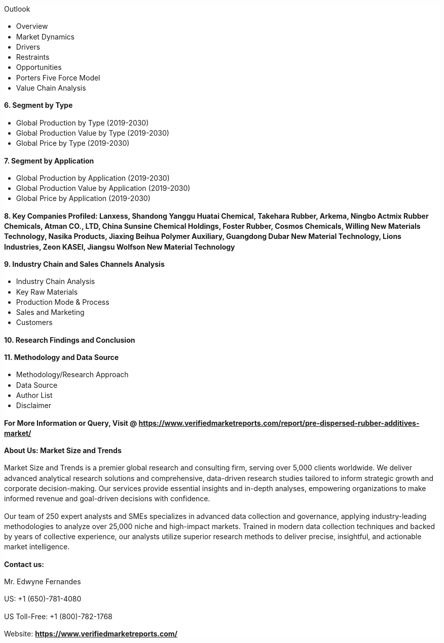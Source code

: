 Outlook</strong></p><ul><li>Overview</li><li>Market Dynamics</li><li>Drivers</li><li>Restraints</li><li>Opportunities</li><li>Porters Five Force Model</li><li>Value Chain Analysis&nbsp;</li></ul><p><strong>6. Segment by Type</strong></p><ul><li>Global Production by Type (2019-2030)</li><li>Global Production Value by Type (2019-2030)</li><li>Global Price by Type (2019-2030)</li></ul><p><strong>7. Segment by Application</strong></p><ul><li>Global Production by Application (2019-2030)</li><li>Global Production Value by Application (2019-2030)</li><li>Global Price by Application (2019-2030)</li></ul><p><strong>8. Key Companies Profiled: Lanxess, Shandong Yanggu Huatai Chemical, Takehara Rubber, Arkema, Ningbo Actmix Rubber Chemicals, Atman CO., LTD, China Sunsine Chemical Holdings, Foster Rubber, Cosmos Chemicals, Willing New Materials Technology, Nasika Products, Jiaxing Beihua Polymer Auxiliary, Guangdong Dubar New Material Technology, Lions Industries, Zeon KASEI, Jiangsu Wolfson New Material Technology</strong></p><p><strong>9. Industry Chain and Sales Channels Analysis</strong></p><ul><li>Industry Chain Analysis</li><li>Key Raw Materials</li><li>Production Mode &amp; Process</li><li>Sales and Marketing</li><li>Customers</li></ul><p><strong>10. Research Findings and Conclusion</strong></p><p><strong>11. Methodology and Data Source</strong></p><ul><li>Methodology/Research Approach</li><li>Data Source</li><li>Author List</li><li>Disclaimer</li></ul></p><p><strong>For More Information or Query, Visit @ <a href="https://www.verifiedmarketreports.com/report/pre-dispersed-rubber-additives-market/">https://www.verifiedmarketreports.com/report/pre-dispersed-rubber-additives-market/</a></strong></p><p><strong>About Us: Market Size and Trends</strong></p><p>Market Size and Trends is a premier global research and consulting firm, serving over 5,000 clients worldwide. We deliver advanced analytical research solutions and comprehensive, data-driven research studies tailored to inform strategic growth and corporate decision-making. Our services provide essential insights and in-depth analyses, empowering organizations to make informed revenue and goal-driven decisions with confidence.</p><p>Our team of 250 expert analysts and SMEs specializes in advanced data collection and governance, applying industry-leading methodologies to analyze over 25,000 niche and high-impact markets. Trained in modern data collection techniques and backed by years of collective experience, our analysts utilize superior research methods to deliver precise, insightful, and actionable market intelligence.</p><p><strong>Contact us:</strong></p><p>Mr. Edwyne Fernandes</p><p>US: +1 (650)-781-4080</p><p>US Toll-Free: +1 (800)-782-1768</p><p>Website: <strong><a href="https://www.verifiedmarketreports.com/">https://www.verifiedmarketreports.com/</a></strong></p>
